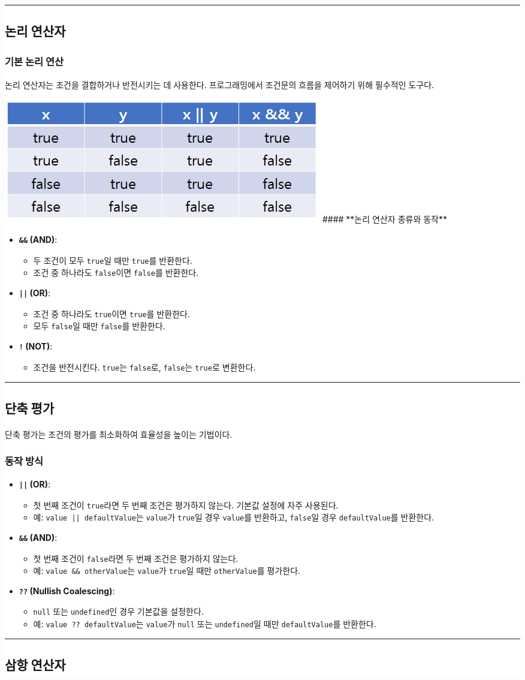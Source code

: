 
---------

## 논리 연산자

### 기본 논리 연산
논리 연산자는 조건을 결합하거나 반전시키는 데 사용한다. 프로그래밍에서 조건문의 흐름을 제어하기 위해 필수적인 도구다.

<img src="../00_img/논리연산자.png"/>
#### **논리 연산자 종류와 동작**

- **`&&` (AND)**: 
  - 두 조건이 모두 `true`일 때만 `true`를 반환한다.
  - 조건 중 하나라도 `false`이면 `false`를 반환한다.
  
- **`||` (OR)**: 
  - 조건 중 하나라도 `true`이면 `true`를 반환한다.
  - 모두 `false`일 때만 `false`를 반환한다.
  
- **`!` (NOT)**: 
  - 조건을 반전시킨다. `true`는 `false`로, `false`는 `true`로 변환한다.

---

## 단축 평가

단축 평가는 조건의 평가를 최소화하여 효율성을 높이는 기법이다.

### **동작 방식**
- **`||` (OR)**:
  - 첫 번째 조건이 `true`라면 두 번째 조건은 평가하지 않는다. 기본값 설정에 자주 사용된다.
  - 예: `value || defaultValue`는 `value`가 `true`일 경우 `value`를 반환하고, `false`일 경우 `defaultValue`를 반환한다.
  
- **`&&` (AND)**:
  - 첫 번째 조건이 `false`라면 두 번째 조건은 평가하지 않는다.
  - 예: `value && otherValue`는 `value`가 `true`일 때만 `otherValue`를 평가한다.

- **`??` (Nullish Coalescing)**:
  - `null` 또는 `undefined`인 경우 기본값을 설정한다.
  - 예: `value ?? defaultValue`는 `value`가 `null` 또는 `undefined`일 때만 `defaultValue`를 반환한다.

---
## 삼항 연산자

